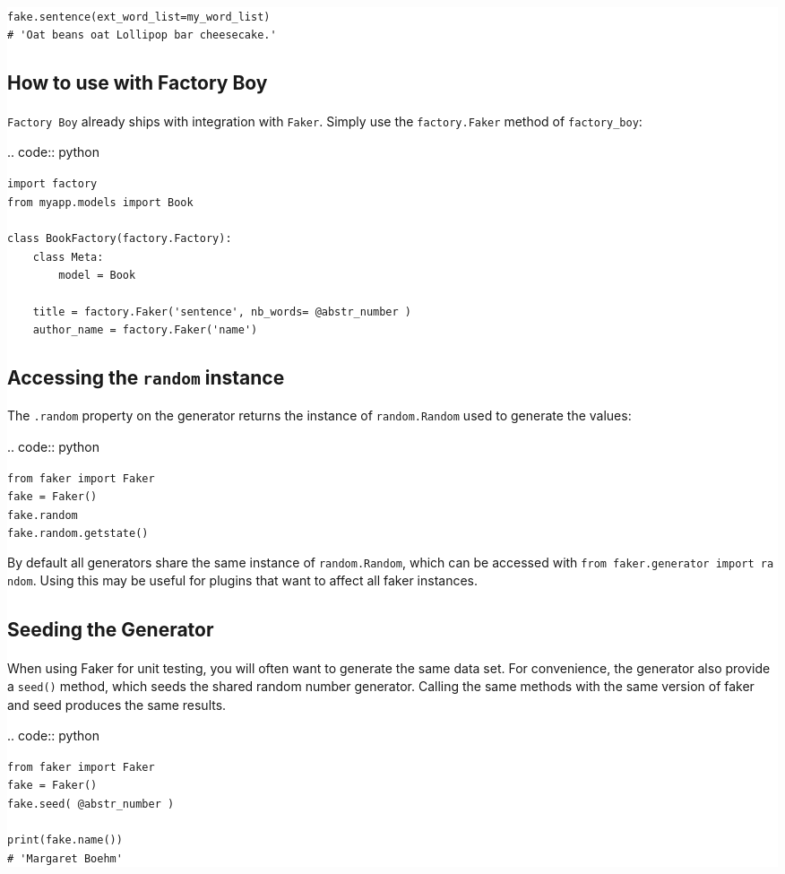     fake.sentence(ext_word_list=my_word_list)
    # 'Oat beans oat Lollipop bar cheesecake.'
    

## How to use with Factory Boy

`Factory Boy` already ships with integration with `Faker`. Simply use the `factory.Faker` method of `factory_boy`:

.. code:: python
    
    
    import factory
    from myapp.models import Book
    
    class BookFactory(factory.Factory):
        class Meta:
            model = Book
    
        title = factory.Faker('sentence', nb_words= @abstr_number )
        author_name = factory.Faker('name')
    

## Accessing the `random` instance

The `.random` property on the generator returns the instance of `random.Random` used to generate the values:

.. code:: python
    
    
    from faker import Faker
    fake = Faker()
    fake.random
    fake.random.getstate()
    

By default all generators share the same instance of `random.Random`, which can be accessed with `from faker.generator import random`. Using this may be useful for plugins that want to affect all faker instances.

## Seeding the Generator

When using Faker for unit testing, you will often want to generate the same data set. For convenience, the generator also provide a `seed()` method, which seeds the shared random number generator. Calling the same methods with the same version of faker and seed produces the same results.

.. code:: python
    
    
    from faker import Faker
    fake = Faker()
    fake.seed( @abstr_number )
    
    print(fake.name())
    # 'Margaret Boehm'
    